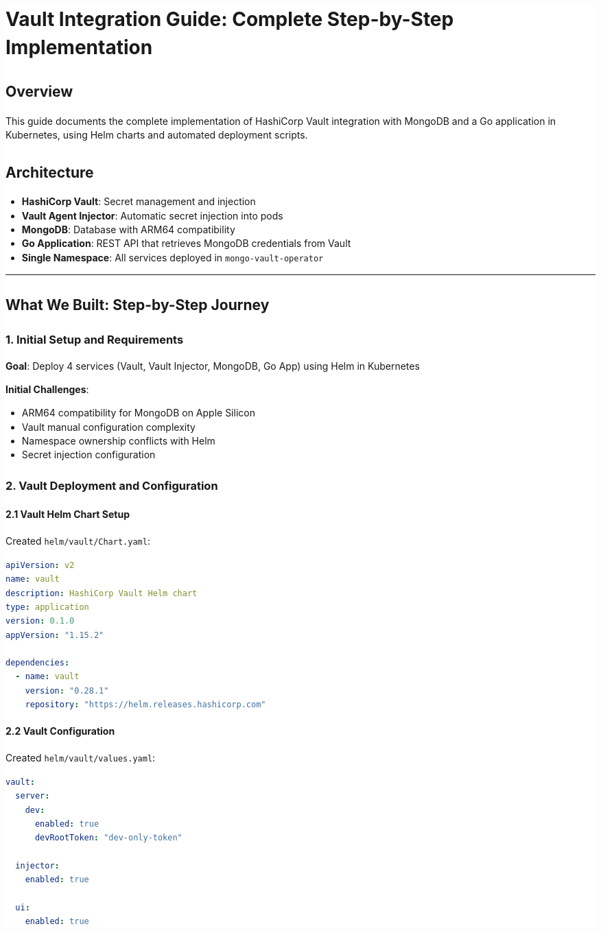 # Vault Integration Guide: Complete Step-by-Step Implementation

## Overview
This guide documents the complete implementation of HashiCorp Vault integration with MongoDB and a Go application in Kubernetes, using Helm charts and automated deployment scripts.

## Architecture
- **HashiCorp Vault**: Secret management and injection
- **Vault Agent Injector**: Automatic secret injection into pods
- **MongoDB**: Database with ARM64 compatibility
- **Go Application**: REST API that retrieves MongoDB credentials from Vault
- **Single Namespace**: All services deployed in `mongo-vault-operator`

---

## What We Built: Step-by-Step Journey

### 1. Initial Setup and Requirements
**Goal**: Deploy 4 services (Vault, Vault Injector, MongoDB, Go App) using Helm in Kubernetes

**Initial Challenges**:
- ARM64 compatibility for MongoDB on Apple Silicon
- Vault manual configuration complexity
- Namespace ownership conflicts with Helm
- Secret injection configuration

### 2. Vault Deployment and Configuration

#### 2.1 Vault Helm Chart Setup
Created `helm/vault/Chart.yaml`:
```yaml
apiVersion: v2
name: vault
description: HashiCorp Vault Helm chart
type: application
version: 0.1.0
appVersion: "1.15.2"

dependencies:
  - name: vault
    version: "0.28.1"
    repository: "https://helm.releases.hashicorp.com"
```

#### 2.2 Vault Configuration
Created `helm/vault/values.yaml`:
```yaml
vault:
  server:
    dev:
      enabled: true
      devRootToken: "dev-only-token"
    
  injector:
    enabled: true
    
  ui:
    enabled: true
```
